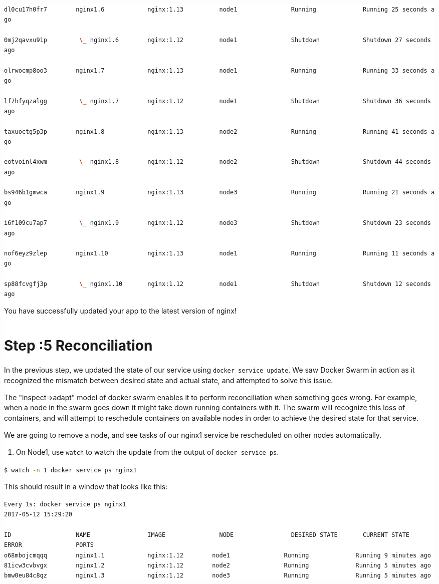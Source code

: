 ```sh
dl0cu17h0fr7        nginx1.6            nginx:1.13          node1               Running             Running 25 seconds ago

0mj2qavxu91p         \_ nginx1.6        nginx:1.12          node1               Shutdown            Shutdown 27 seconds ago

olrwocmp8oo3        nginx1.7            nginx:1.13          node1               Running             Running 33 seconds ago

lf7hfyqzalgg         \_ nginx1.7        nginx:1.12          node1               Shutdown            Shutdown 36 seconds ago

taxuoctg5p3p        nginx1.8            nginx:1.13          node2               Running             Running 41 seconds ago

eotvoinl4xwm         \_ nginx1.8        nginx:1.12          node2               Shutdown            Shutdown 44 seconds ago

bs946b1gmwca        nginx1.9            nginx:1.13          node3               Running             Running 21 seconds ago

i6f109cu7ap7         \_ nginx1.9        nginx:1.12          node3               Shutdown            Shutdown 23 seconds ago

nof6eyz9zlep        nginx1.10           nginx:1.13          node1               Running             Running 11 seconds ago

sp88fcvgfj3p         \_ nginx1.10       nginx:1.12          node1               Shutdown            Shutdown 12 seconds ago
```

You have successfully updated your app to the latest version of nginx!

# Step :5 Reconciliation

In the previous step, we updated the state of our service using `docker service update`. We saw Docker Swarm in action as it recognized the mismatch between desired state and actual state, and attempted to solve this issue. 

The "inspect->adapt" model of docker swarm enables it to perform reconciliation when something goes wrong. For example, when a node in the swarm goes down it might take down running containers with it. The swarm will recognize this loss of containers, and will attempt to reschedule containers on available nodes in order to achieve the desired state for that service.
 
We are going to remove a node, and see tasks of our nginx1 service be rescheduled on other nodes automatically.

1. On Node1, use `watch` to watch the update from the output of `docker service ps`.
```sh
$ watch -n 1 docker service ps nginx1
```
This should result in a window that looks like this:
```sh
Every 1s: docker service ps nginx1                                                                                                2017-05-12 15:29:20

ID                  NAME                IMAGE               NODE                DESIRED STATE       CURRENT STATE           ERROR               PORTS
o68mbojcmqqq        nginx1.1            nginx:1.12        node1               Running             Running 9 minutes ago
81icw3cvbvgx        nginx1.2            nginx:1.12        node2               Running             Running 5 minutes ago
bmw0eu84c8qz        nginx1.3            nginx:1.12        node3               Running             Running 5 minutes ago
```
